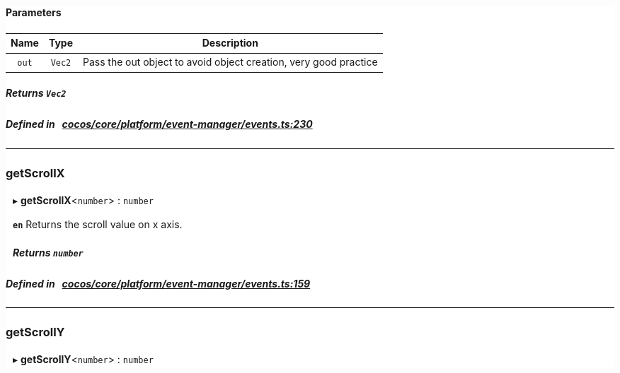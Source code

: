 






#### Parameters

| Name | Type | Description |
| :------: | :------: | :------: |
| `out` | `Vec2` | Pass the out object to avoid object creation, very good practice  |



##### Returns `Vec2`




</div>

##### Defined in &nbsp;   [cocos/core/platform/event-manager/events.ts:230](https://github.com/cocos-creator/engine/blob/c7bf6b8a9/cocos/core/platform/event-manager/events.ts#L230)&nbsp;
___
### getScrollX
<div style="margin-left: 10px;">

▸   **getScrollX**<`number`\> : `number`




**`en`** Returns the scroll value on x axis.









##### Returns `number`




</div>

##### Defined in &nbsp;   [cocos/core/platform/event-manager/events.ts:159](https://github.com/cocos-creator/engine/blob/c7bf6b8a9/cocos/core/platform/event-manager/events.ts#L159)&nbsp;
___
### getScrollY
<div style="margin-left: 10px;">

▸   **getScrollY**<`number`\> : `number`



